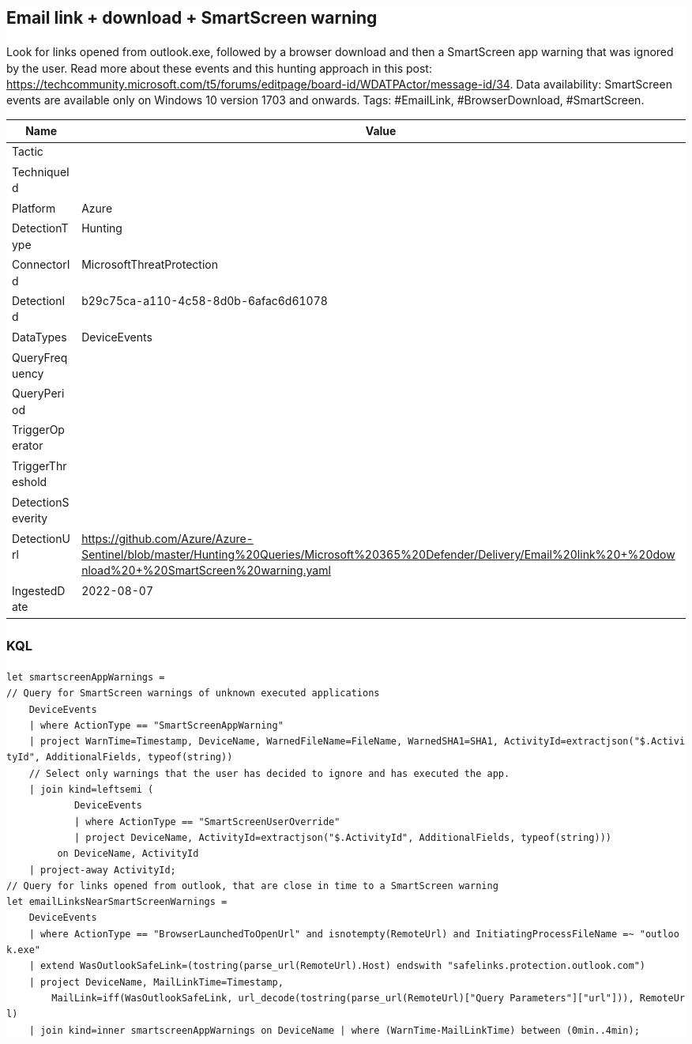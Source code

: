 ## Email link + download + SmartScreen warning

Look for links opened from outlook.exe, followed by a browser download and then a SmartScreen app warning that was ignored by the user.
Read more about these events and this hunting approach in this post: https://techcommunity.microsoft.com/t5/forums/editpage/board-id/WDATPActor/message-id/34.
Data availability: SmartScreen events are available only on Windows 10 version 1703 and onwards.
Tags: #EmailLink, #BrowserDownload, #SmartScreen.

|Name | Value |
| --- | --- |
|Tactic | |
|TechniqueId | |
|Platform | Azure|
|DetectionType | Hunting |
|ConnectorId | MicrosoftThreatProtection |
|DetectionId | b29c75ca-a110-4c58-8d0b-6afac6d61078 |
|DataTypes | DeviceEvents |
|QueryFrequency |  |
|QueryPeriod |  |
|TriggerOperator |  |
|TriggerThreshold |  |
|DetectionSeverity |  |
|DetectionUrl | https://github.com/Azure/Azure-Sentinel/blob/master/Hunting%20Queries/Microsoft%20365%20Defender/Delivery/Email%20link%20+%20download%20+%20SmartScreen%20warning.yaml |
|IngestedDate | 2022-08-07 |

### KQL
```kql
let smartscreenAppWarnings =
// Query for SmartScreen warnings of unknown executed applications
    DeviceEvents
    | where ActionType == "SmartScreenAppWarning"
    | project WarnTime=Timestamp, DeviceName, WarnedFileName=FileName, WarnedSHA1=SHA1, ActivityId=extractjson("$.ActivityId", AdditionalFields, typeof(string))
    // Select only warnings that the user has decided to ignore and has executed the app.
    | join kind=leftsemi (
            DeviceEvents
            | where ActionType == "SmartScreenUserOverride"
            | project DeviceName, ActivityId=extractjson("$.ActivityId", AdditionalFields, typeof(string)))
         on DeviceName, ActivityId
	| project-away ActivityId;
// Query for links opened from outlook, that are close in time to a SmartScreen warning
let emailLinksNearSmartScreenWarnings =
    DeviceEvents
    | where ActionType == "BrowserLaunchedToOpenUrl" and isnotempty(RemoteUrl) and InitiatingProcessFileName =~ "outlook.exe"
    | extend WasOutlookSafeLink=(tostring(parse_url(RemoteUrl).Host) endswith "safelinks.protection.outlook.com")
    | project DeviceName, MailLinkTime=Timestamp,
        MailLink=iff(WasOutlookSafeLink, url_decode(tostring(parse_url(RemoteUrl)["Query Parameters"]["url"])), RemoteUrl)
    | join kind=inner smartscreenAppWarnings on DeviceName | where (WarnTime-MailLinkTime) between (0min..4min);
```